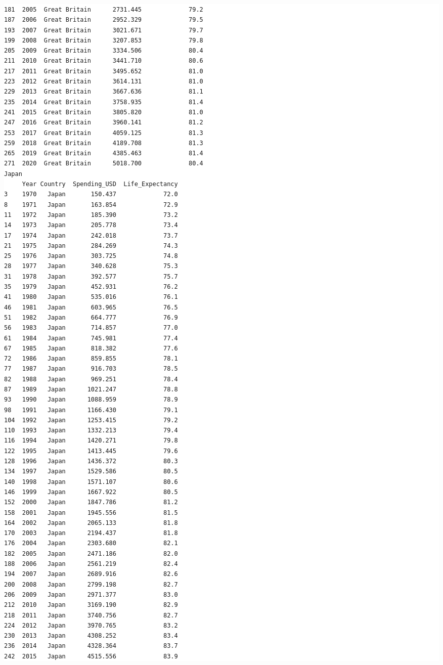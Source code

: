     181  2005  Great Britain      2731.445             79.2
    187  2006  Great Britain      2952.329             79.5
    193  2007  Great Britain      3021.671             79.7
    199  2008  Great Britain      3207.853             79.8
    205  2009  Great Britain      3334.506             80.4
    211  2010  Great Britain      3441.710             80.6
    217  2011  Great Britain      3495.652             81.0
    223  2012  Great Britain      3614.131             81.0
    229  2013  Great Britain      3667.636             81.1
    235  2014  Great Britain      3758.935             81.4
    241  2015  Great Britain      3805.820             81.0
    247  2016  Great Britain      3960.141             81.2
    253  2017  Great Britain      4059.125             81.3
    259  2018  Great Britain      4189.708             81.3
    265  2019  Great Britain      4385.463             81.4
    271  2020  Great Britain      5018.700             80.4
    Japan
         Year Country  Spending_USD  Life_Expectancy
    3    1970   Japan       150.437             72.0
    8    1971   Japan       163.854             72.9
    11   1972   Japan       185.390             73.2
    14   1973   Japan       205.778             73.4
    17   1974   Japan       242.018             73.7
    21   1975   Japan       284.269             74.3
    25   1976   Japan       303.725             74.8
    28   1977   Japan       340.628             75.3
    31   1978   Japan       392.577             75.7
    35   1979   Japan       452.931             76.2
    41   1980   Japan       535.016             76.1
    46   1981   Japan       603.965             76.5
    51   1982   Japan       664.777             76.9
    56   1983   Japan       714.857             77.0
    61   1984   Japan       745.981             77.4
    67   1985   Japan       818.382             77.6
    72   1986   Japan       859.855             78.1
    77   1987   Japan       916.703             78.5
    82   1988   Japan       969.251             78.4
    87   1989   Japan      1021.247             78.8
    93   1990   Japan      1088.959             78.9
    98   1991   Japan      1166.430             79.1
    104  1992   Japan      1253.415             79.2
    110  1993   Japan      1332.213             79.4
    116  1994   Japan      1420.271             79.8
    122  1995   Japan      1413.445             79.6
    128  1996   Japan      1436.372             80.3
    134  1997   Japan      1529.586             80.5
    140  1998   Japan      1571.107             80.6
    146  1999   Japan      1667.922             80.5
    152  2000   Japan      1847.786             81.2
    158  2001   Japan      1945.556             81.5
    164  2002   Japan      2065.133             81.8
    170  2003   Japan      2194.437             81.8
    176  2004   Japan      2303.680             82.1
    182  2005   Japan      2471.186             82.0
    188  2006   Japan      2561.219             82.4
    194  2007   Japan      2689.916             82.6
    200  2008   Japan      2799.198             82.7
    206  2009   Japan      2971.377             83.0
    212  2010   Japan      3169.190             82.9
    218  2011   Japan      3740.756             82.7
    224  2012   Japan      3970.765             83.2
    230  2013   Japan      4308.252             83.4
    236  2014   Japan      4328.364             83.7
    242  2015   Japan      4515.556             83.9